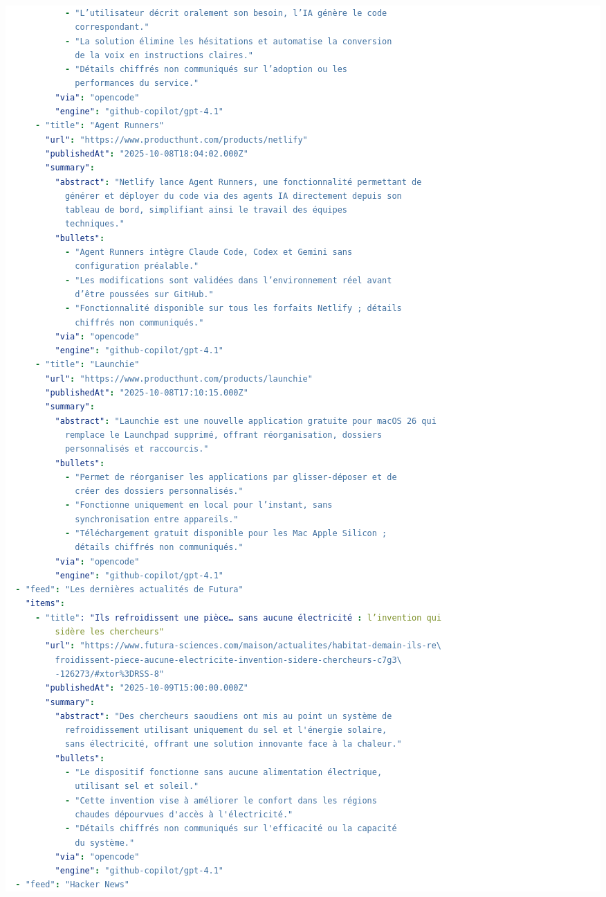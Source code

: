 ```yaml
            - "L’utilisateur décrit oralement son besoin, l’IA génère le code
              correspondant."
            - "La solution élimine les hésitations et automatise la conversion
              de la voix en instructions claires."
            - "Détails chiffrés non communiqués sur l’adoption ou les
              performances du service."
          "via": "opencode"
          "engine": "github-copilot/gpt-4.1"
      - "title": "Agent Runners"
        "url": "https://www.producthunt.com/products/netlify"
        "publishedAt": "2025-10-08T18:04:02.000Z"
        "summary":
          "abstract": "Netlify lance Agent Runners, une fonctionnalité permettant de
            générer et déployer du code via des agents IA directement depuis son
            tableau de bord, simplifiant ainsi le travail des équipes
            techniques."
          "bullets":
            - "Agent Runners intègre Claude Code, Codex et Gemini sans
              configuration préalable."
            - "Les modifications sont validées dans l’environnement réel avant
              d’être poussées sur GitHub."
            - "Fonctionnalité disponible sur tous les forfaits Netlify ; détails
              chiffrés non communiqués."
          "via": "opencode"
          "engine": "github-copilot/gpt-4.1"
      - "title": "Launchie"
        "url": "https://www.producthunt.com/products/launchie"
        "publishedAt": "2025-10-08T17:10:15.000Z"
        "summary":
          "abstract": "Launchie est une nouvelle application gratuite pour macOS 26 qui
            remplace le Launchpad supprimé, offrant réorganisation, dossiers
            personnalisés et raccourcis."
          "bullets":
            - "Permet de réorganiser les applications par glisser-déposer et de
              créer des dossiers personnalisés."
            - "Fonctionne uniquement en local pour l’instant, sans
              synchronisation entre appareils."
            - "Téléchargement gratuit disponible pour les Mac Apple Silicon ;
              détails chiffrés non communiqués."
          "via": "opencode"
          "engine": "github-copilot/gpt-4.1"
  - "feed": "Les dernières actualités de Futura"
    "items":
      - "title": "Ils refroidissent une pièce… sans aucune électricité : l’invention qui
          sidère les chercheurs"
        "url": "https://www.futura-sciences.com/maison/actualites/habitat-demain-ils-re\
          froidissent-piece-aucune-electricite-invention-sidere-chercheurs-c7g3\
          -126273/#xtor%3DRSS-8"
        "publishedAt": "2025-10-09T15:00:00.000Z"
        "summary":
          "abstract": "Des chercheurs saoudiens ont mis au point un système de
            refroidissement utilisant uniquement du sel et l'énergie solaire,
            sans électricité, offrant une solution innovante face à la chaleur."
          "bullets":
            - "Le dispositif fonctionne sans aucune alimentation électrique,
              utilisant sel et soleil."
            - "Cette invention vise à améliorer le confort dans les régions
              chaudes dépourvues d'accès à l'électricité."
            - "Détails chiffrés non communiqués sur l'efficacité ou la capacité
              du système."
          "via": "opencode"
          "engine": "github-copilot/gpt-4.1"
  - "feed": "Hacker News"
```